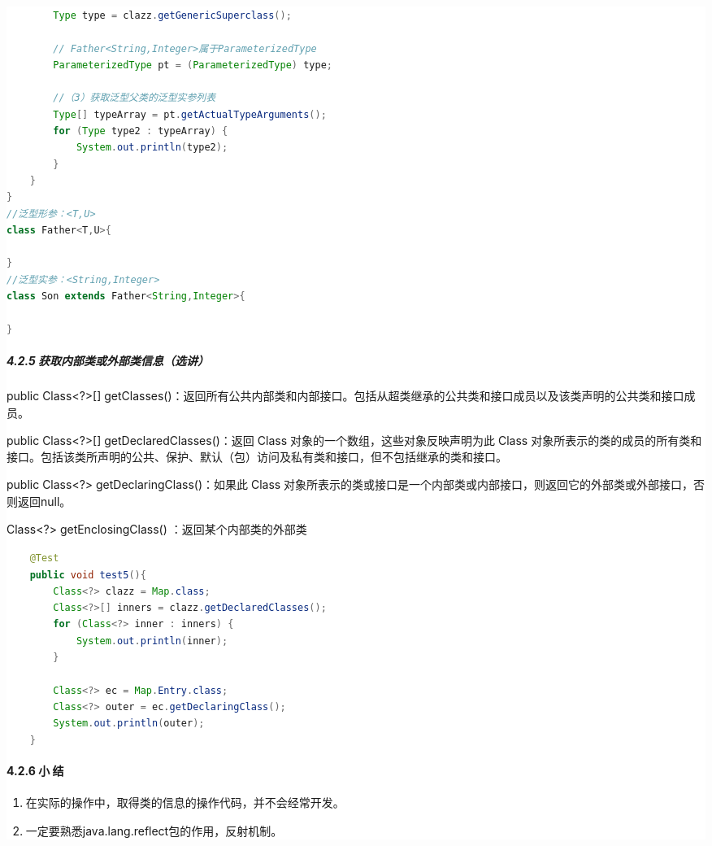 ```java
		Type type = clazz.getGenericSuperclass();
		
		// Father<String,Integer>属于ParameterizedType
		ParameterizedType pt = (ParameterizedType) type;
		
		//（3）获取泛型父类的泛型实参列表
		Type[] typeArray = pt.getActualTypeArguments();
		for (Type type2 : typeArray) {
			System.out.println(type2);
		}
	}
}
//泛型形参：<T,U>
class Father<T,U>{
	
}
//泛型实参：<String,Integer>
class Son extends Father<String,Integer>{
	
}
```



##### 4.2.5 获取内部类或外部类信息（选讲）

public Class<?>[] getClasses()：返回所有公共内部类和内部接口。包括从超类继承的公共类和接口成员以及该类声明的公共类和接口成员。

public Class<?>[] getDeclaredClasses()：返回 Class 对象的一个数组，这些对象反映声明为此 Class 对象所表示的类的成员的所有类和接口。包括该类所声明的公共、保护、默认（包）访问及私有类和接口，但不包括继承的类和接口。

public Class<?> getDeclaringClass()：如果此 Class 对象所表示的类或接口是一个内部类或内部接口，则返回它的外部类或外部接口，否则返回null。

Class<?> getEnclosingClass() ：返回某个内部类的外部类

```java
	@Test
	public void test5(){
		Class<?> clazz = Map.class;
		Class<?>[] inners = clazz.getDeclaredClasses();
		for (Class<?> inner : inners) {
			System.out.println(inner);
		}
		
		Class<?> ec = Map.Entry.class;
		Class<?> outer = ec.getDeclaringClass();
		System.out.println(outer);
	}
```

#### 4.2.6 小 结

1. 在实际的操作中，取得类的信息的操作代码，并不会经常开发。

2. 一定要熟悉java.lang.reflect包的作用，反射机制。
